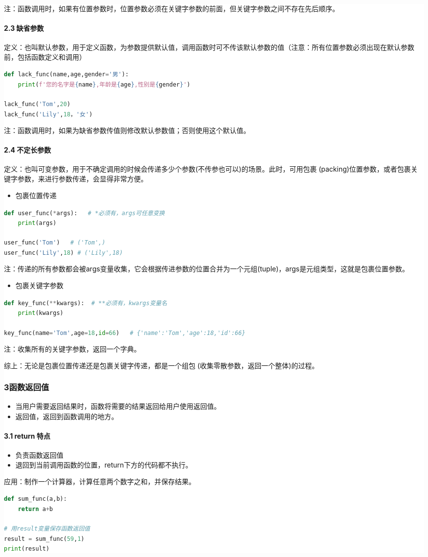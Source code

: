 注：函数调用时，如果有位置参数时，位置参数必须在关键字参数的前面，但关键字参数之间不存在先后顺序。

#### 2.3 缺省参数

定义：也叫默认参数，用于定义函数，为参数提供默认值，调用函数时可不传该默认参数的值（注意：所有位置参数必须出现在默认参数前，包括函数定义和调用）

```python
def lack_func(name,age,gender='男'):
    print(f'您的名字是{name},年龄是{age},性别是{gender}')
    
lack_func('Tom',20)
lack_func('Lily',18，'女')
```

注：函数调用时，如果为缺省参数传值则修改默认参数值；否则使用这个默认值。

#### 2.4 不定长参数

定义：也叫可变参数，用于不确定调用的时候会传递多少个参数(不传参也可以)的场景。此时，可用包裹 (packing)位置参数，或者包裹关键字参数，来进行参数传递，会显得非常方便。

- 包裹位置传递

```python
def user_func(*args):   # *必须有，args可任意变换
    print(args)
    
user_func('Tom')   # ('Tom',)
user_func('Lily',18) # ('Lily',18) 
```

注：传递的所有参数都会被args变量收集，它会根据传进参数的位置合并为一个元组(tuple)，args是元组类型，这就是包裹位置参数。

- 包裹关键字参数

```python
def key_func(**kwargs):  # **必须有，kwargs变量名
    print(kwargs)
    
key_func(name='Tom',age=18,id=66)   # {'name':'Tom','age':18,'id':66}
```

注：收集所有的关键字参数，返回一个字典。



综上：无论是包裹位置传递还是包裹关键字传递，都是一个组包 (收集零散参数，返回一个整体)的过程。

### 3函数返回值

- 当用户需要返回结果时，函数将需要的结果返回给用户使用返回值。
- 返回值，返回到函数调用的地方。

#### 3.1 return 特点

- 负责函数返回值
- 退回到当前调用函数的位置，return下方的代码都不执行。

应用：制作一个计算器，计算任意两个数字之和，并保存结果。

```python
def sum_func(a,b):
    return a+b
  
# 用result变量保存函数返回值
result = sum_func(59,1)
print(result) 
```
